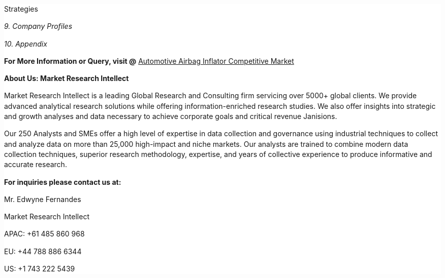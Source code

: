 Strategies</span></em></li></ul><p><em><span class="font-[700]">9. Company Profiles</span></em></p><p><em><span class="font-[700]">10. Appendix</span></em></p><p><span class="font-[700]"><strong>For More Information or Query, visit&nbsp;@</strong>&nbsp;</span><span class="font-[700]"><a href="https://www.marketresearchintellect.com/product/global-automotive-airbag-inflator-competitive-market/?utm_source=Linkedin&utm_medium=838" target="_blank" data-tracking-control-name="article-ssr-frontend-pulse_little-text-block" data-tracking-will-navigate="" data-test-link="">Automotive Airbag Inflator Competitive Market</a></span></p><p><strong><span class="font-[700]">About Us: Market Research Intellect</span></strong></p><p><span class="">Market Research Intellect is a leading Global Research and Consulting firm servicing over 5000+ global clients. We provide advanced analytical research solutions while offering information-enriched research studies.&nbsp;</span>We also offer insights into strategic and growth analyses and data necessary to achieve corporate goals and critical revenue Janisions.</p><p><span class="">Our 250 Analysts and SMEs offer a high level of expertise in data collection and governance using industrial techniques to collect and analyze data on more than 25,000 high-impact and niche markets. Our analysts are trained to combine modern data collection techniques, superior research methodology, expertise, and years of collective experience to produce informative and accurate research.</span></p><p><strong>For inquiries please contact us at:</strong></p><p>Mr. Edwyne Fernandes</p><p>Market Research Intellect</p><p>APAC: +61 485 860 968</p><p>EU: +44 788 886 6344</p><p>US: +1 743 222 5439</p>
